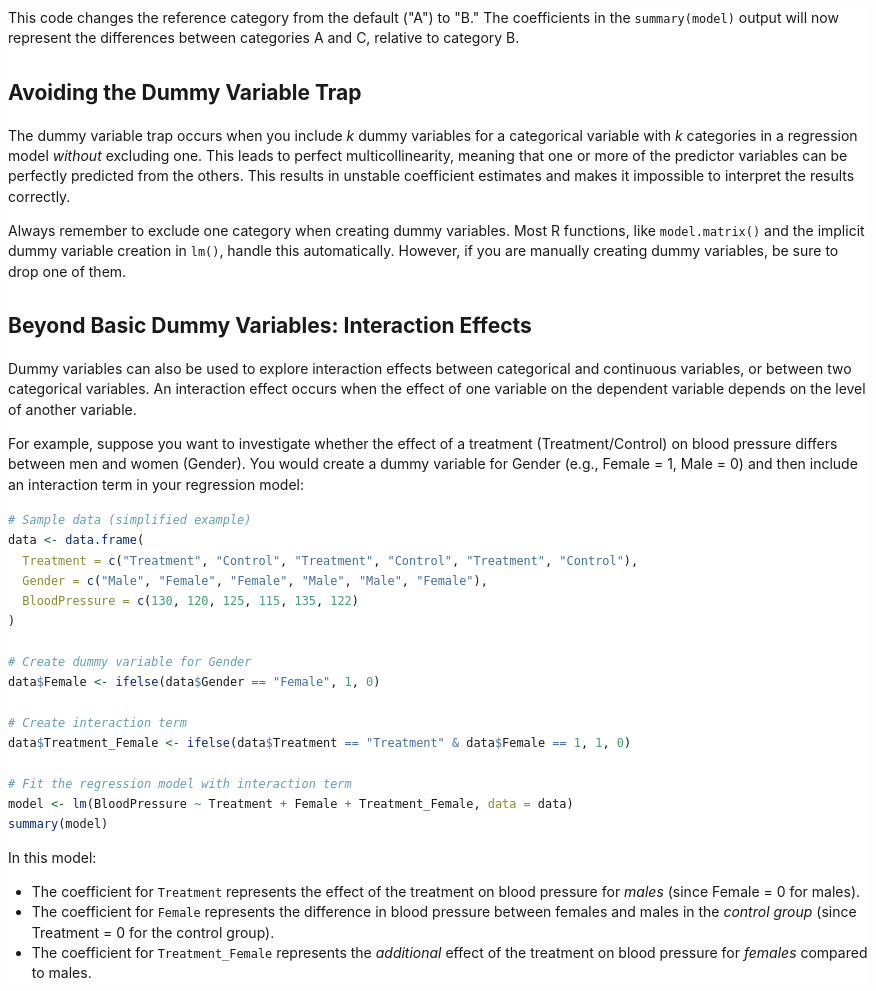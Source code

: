 This code changes the reference category from the default ("A") to "B."  The coefficients in the `summary(model)` output will now represent the differences between categories A and C, relative to category B.

## Avoiding the Dummy Variable Trap

The dummy variable trap occurs when you include *k* dummy variables for a categorical variable with *k* categories in a regression model *without* excluding one.  This leads to perfect multicollinearity, meaning that one or more of the predictor variables can be perfectly predicted from the others. This results in unstable coefficient estimates and makes it impossible to interpret the results correctly.

Always remember to exclude one category when creating dummy variables. Most R functions, like `model.matrix()` and the implicit dummy variable creation in `lm()`, handle this automatically.  However, if you are manually creating dummy variables, be sure to drop one of them.

## Beyond Basic Dummy Variables: Interaction Effects

Dummy variables can also be used to explore interaction effects between categorical and continuous variables, or between two categorical variables.  An interaction effect occurs when the effect of one variable on the dependent variable depends on the level of another variable.

For example, suppose you want to investigate whether the effect of a treatment (Treatment/Control) on blood pressure differs between men and women (Gender).  You would create a dummy variable for Gender (e.g., Female = 1, Male = 0) and then include an interaction term in your regression model:

```R
# Sample data (simplified example)
data <- data.frame(
  Treatment = c("Treatment", "Control", "Treatment", "Control", "Treatment", "Control"),
  Gender = c("Male", "Female", "Female", "Male", "Male", "Female"),
  BloodPressure = c(130, 120, 125, 115, 135, 122)
)

# Create dummy variable for Gender
data$Female <- ifelse(data$Gender == "Female", 1, 0)

# Create interaction term
data$Treatment_Female <- ifelse(data$Treatment == "Treatment" & data$Female == 1, 1, 0)

# Fit the regression model with interaction term
model <- lm(BloodPressure ~ Treatment + Female + Treatment_Female, data = data)
summary(model)
```

In this model:

*   The coefficient for `Treatment` represents the effect of the treatment on blood pressure for *males* (since Female = 0 for males).
*   The coefficient for `Female` represents the difference in blood pressure between females and males in the *control group* (since Treatment = 0 for the control group).
*   The coefficient for `Treatment_Female` represents the *additional* effect of the treatment on blood pressure for *females* compared to males.
